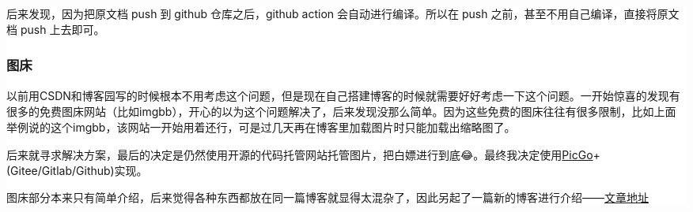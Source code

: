 后来发现，因为把原文档 push 到 github 仓库之后，github action 会自动进行编译。所以在 push 之前，甚至不用自己编译，直接将原文档 push 上去即可。


### 图床
以前用CSDN和博客园写的时候根本不用考虑这个问题，但是现在自己搭建博客的时候就需要好好考虑一下这个问题。一开始惊喜的发现有很多的免费图床网站（比如imgbb），开心的以为这个问题解决了，后来发现没那么简单。因为这些免费的图床往往有很多限制，比如上面举例说的这个imgbb，该网站一开始用着还行，可是过几天再在博客里加载图片时只能加载出缩略图了。

后来就寻求解决方案，最后的决定是仍然使用开源的代码托管网站托管图片，把白嫖进行到底:joy:。最终我决定使用[PicGo](https://molunerfinn.com/PicGo/)+(Gitee/Gitlab/Github)实现。

图床部分本来只有简单介绍，后来觉得各种东西都放在同一篇博客就显得太混杂了，因此另起了一篇新的博客进行介绍——[文章地址](../21-09-09_picture-bed/)

